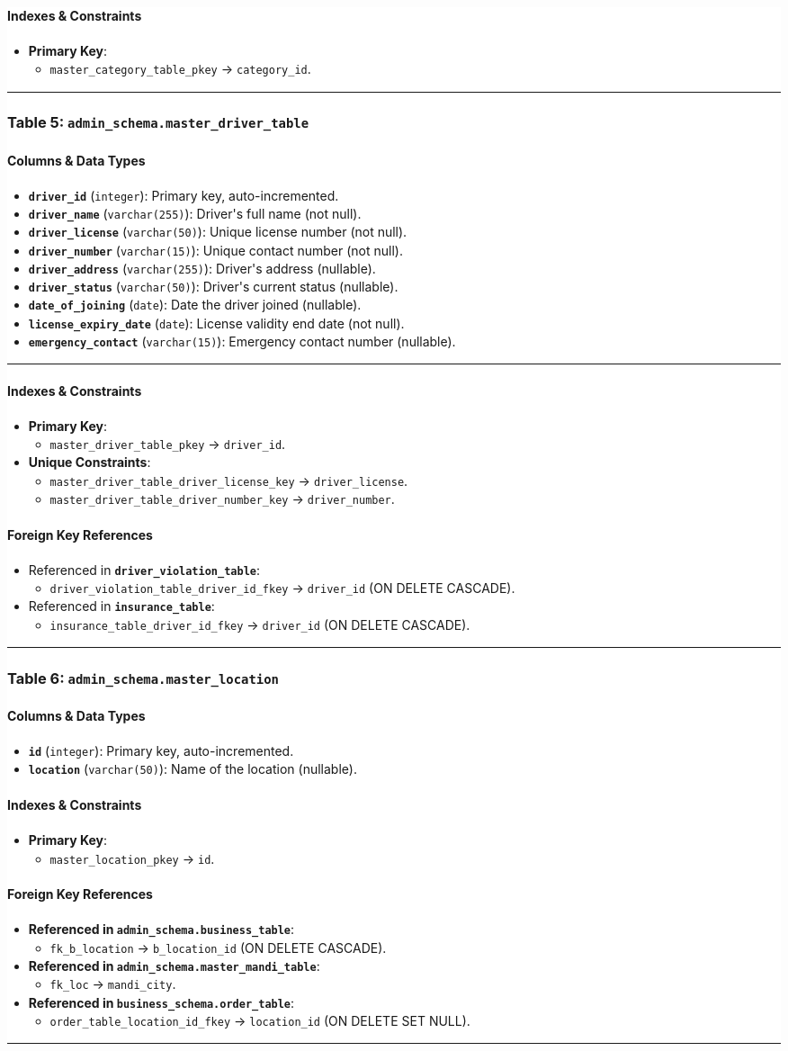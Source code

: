 
#### **Indexes & Constraints**  
- **Primary Key**:  
  - `master_category_table_pkey` → `category_id`.  

---

### **Table 5: `admin_schema.master_driver_table`**  

#### **Columns & Data Types**  
- **`driver_id`** (`integer`): Primary key, auto-incremented.  
- **`driver_name`** (`varchar(255)`): Driver's full name (not null).  
- **`driver_license`** (`varchar(50)`): Unique license number (not null).  
- **`driver_number`** (`varchar(15)`): Unique contact number (not null).  
- **`driver_address`** (`varchar(255)`): Driver's address (nullable).  
- **`driver_status`** (`varchar(50)`): Driver's current status (nullable).  
- **`date_of_joining`** (`date`): Date the driver joined (nullable).  
- **`license_expiry_date`** (`date`): License validity end date (not null).  
- **`emergency_contact`** (`varchar(15)`): Emergency contact number (nullable).  

---

#### **Indexes & Constraints**  
- **Primary Key**:  
  - `master_driver_table_pkey` → `driver_id`.  
- **Unique Constraints**:  
  - `master_driver_table_driver_license_key` → `driver_license`.  
  - `master_driver_table_driver_number_key` → `driver_number`.  


#### **Foreign Key References**  
- Referenced in **`driver_violation_table`**:  
  - `driver_violation_table_driver_id_fkey` → `driver_id` (ON DELETE CASCADE).  
- Referenced in **`insurance_table`**:  
  - `insurance_table_driver_id_fkey` → `driver_id` (ON DELETE CASCADE).  

---

### **Table 6: `admin_schema.master_location`**  

#### **Columns & Data Types**  
- **`id`** (`integer`): Primary key, auto-incremented.  
- **`location`** (`varchar(50)`): Name of the location (nullable).  

#### **Indexes & Constraints**  
- **Primary Key**:  
  - `master_location_pkey` → `id`.  


#### **Foreign Key References**  
- **Referenced in `admin_schema.business_table`**:  
  - `fk_b_location` → `b_location_id` (ON DELETE CASCADE).  
- **Referenced in `admin_schema.master_mandi_table`**:  
  - `fk_loc` → `mandi_city`.  
- **Referenced in `business_schema.order_table`**:  
  - `order_table_location_id_fkey` → `location_id` (ON DELETE SET NULL).  

---